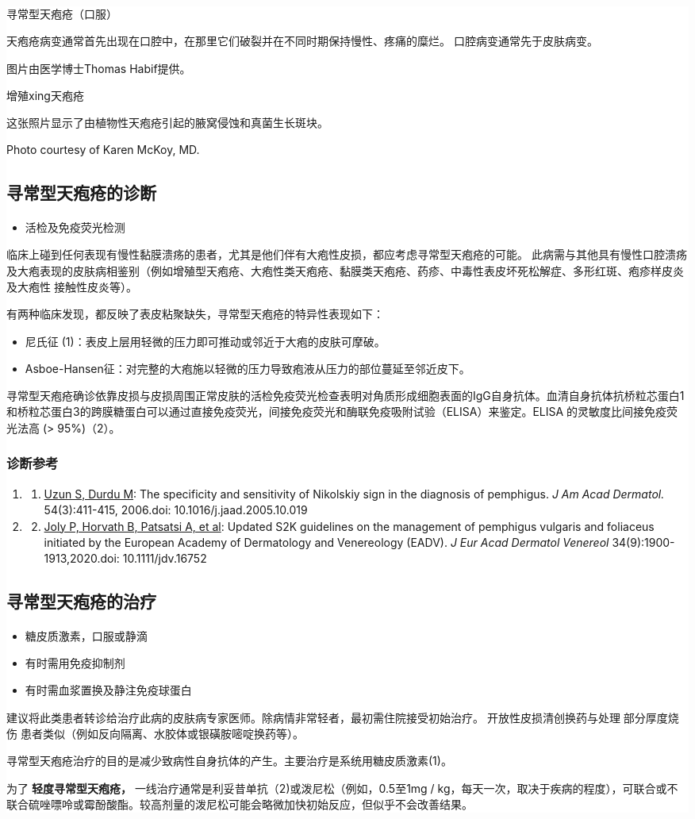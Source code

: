 

寻常型天疱疮（口服）

天疱疮病变通常首先出现在口腔中，在那里它们破裂并在不同时期保持慢性、疼痛的糜烂。 口腔病变通常先于皮肤病变。

图片由医学博士Thomas Habif提供。



增殖xing天疱疮

这张照片显示了由植物性天疱疮引起的腋窝侵蚀和真菌生长斑块。

Photo courtesy of Karen McKoy, MD.

## 寻常型天疱疮的诊断

- 活检及免疫荧光检测


临床上碰到任何表现有慢性黏膜溃疡的患者，尤其是他们伴有大疱性皮损，都应考虑寻常型天疱疮的可能。 此病需与其他具有慢性口腔溃疡及大疱表现的皮肤病相鉴别（例如增殖型天疱疮、大疱性类天疱疮、黏膜类天疱疮、药疹、中毒性表皮坏死松解症、多形红斑、疱疹样皮炎及大疱性 接触性皮炎等）。

有两种临床发现，都反映了表皮粘聚缺失，寻常型天疱疮的特异性表现如下：

- 尼氏征 (1)：表皮上层用轻微的压力即可推动或邻近于大疱的皮肤可摩破。

- Asboe-Hansen征：对完整的大疱施以轻微的压力导致疱液从压力的部位蔓延至邻近皮下。


寻常型天疱疮确诊依靠皮损与皮损周围正常皮肤的活检免疫荧光检查表明对角质形成细胞表面的IgG自身抗体。血清自身抗体抗桥粒芯蛋白1和桥粒芯蛋白3的跨膜糖蛋白可以通过直接免疫荧光，间接免疫荧光和酶联免疫吸附试验（ELISA）来鉴定。ELISA 的灵敏度比间接免疫荧光法高 (> 95%)（2）。

### 诊断参考

1. 1. [Uzun S, Durdu M](https://pubmed.ncbi.nlm.nih.gov/16488290/): The specificity and sensitivity of Nikolskiy sign in the diagnosis of pemphigus. _J Am Acad Dermatol._ 54(3):411-415, 2006.doi: 10.1016/j.jaad.2005.10.019

2. 2. [Joly P, Horvath B, Patsatsi Α, et al](https://pubmed.ncbi.nlm.nih.gov/32830877/): Updated S2K guidelines on the management of pemphigus vulgaris and foliaceus initiated by the European Academy of Dermatology and Venereology (EADV). _J Eur Acad Dermatol Venereol_ 34(9):1900-1913,2020.doi: 10.1111/jdv.16752


## 寻常型天疱疮的治疗

- 糖皮质激素，口服或静滴

- 有时需用免疫抑制剂

- 有时需血浆置换及静注免疫球蛋白


建议将此类患者转诊给治疗此病的皮肤病专家医师。除病情非常轻者，最初需住院接受初始治疗。 开放性皮损清创换药与处理 部分厚度烧伤 患者类似（例如反向隔离、水胶体或银磺胺嘧啶换药等）。

寻常型天疱疮治疗的目的是减少致病性自身抗体的产生。主要治疗是系统用糖皮质激素(1)。

为了 **轻度寻常型天疱疮，** 一线治疗通常是利妥昔单抗（2)或泼尼松（例如，0.5至1mg / kg，每天一次，取决于疾病的程度），可联合或不联合硫唑嘌呤或霉酚酸酯。较高剂量的泼尼松可能会略微加快初始反应，但似乎不会改善结果。
